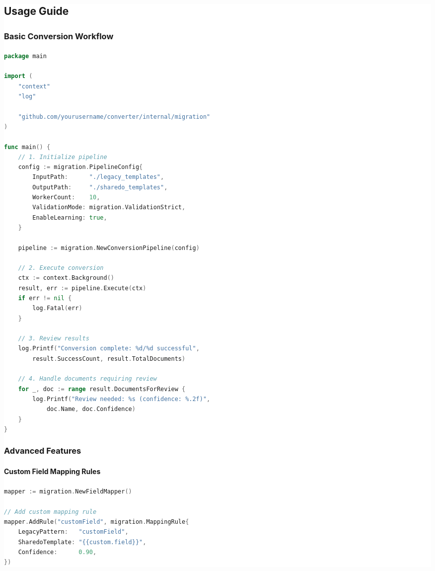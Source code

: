 ## Usage Guide

### Basic Conversion Workflow

```go
package main

import (
    "context"
    "log"

    "github.com/yourusername/converter/internal/migration"
)

func main() {
    // 1. Initialize pipeline
    config := migration.PipelineConfig{
        InputPath:      "./legacy_templates",
        OutputPath:     "./sharedo_templates",
        WorkerCount:    10,
        ValidationMode: migration.ValidationStrict,
        EnableLearning: true,
    }

    pipeline := migration.NewConversionPipeline(config)

    // 2. Execute conversion
    ctx := context.Background()
    result, err := pipeline.Execute(ctx)
    if err != nil {
        log.Fatal(err)
    }

    // 3. Review results
    log.Printf("Conversion complete: %d/%d successful",
        result.SuccessCount, result.TotalDocuments)

    // 4. Handle documents requiring review
    for _, doc := range result.DocumentsForReview {
        log.Printf("Review needed: %s (confidence: %.2f)",
            doc.Name, doc.Confidence)
    }
}
```

### Advanced Features

#### Custom Field Mapping Rules

```go
mapper := migration.NewFieldMapper()

// Add custom mapping rule
mapper.AddRule("customField", migration.MappingRule{
    LegacyPattern:   "customField",
    SharedoTemplate: "{{custom.field}}",
    Confidence:      0.90,
})
```
